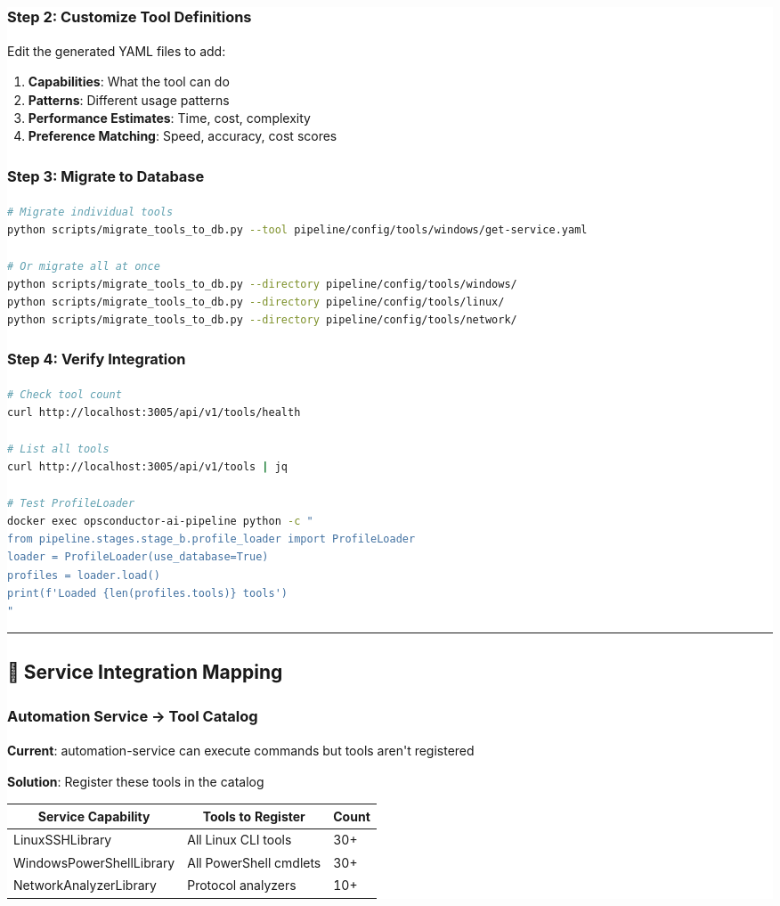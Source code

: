 ### Step 2: Customize Tool Definitions

Edit the generated YAML files to add:
1. **Capabilities**: What the tool can do
2. **Patterns**: Different usage patterns
3. **Performance Estimates**: Time, cost, complexity
4. **Preference Matching**: Speed, accuracy, cost scores

### Step 3: Migrate to Database

```bash
# Migrate individual tools
python scripts/migrate_tools_to_db.py --tool pipeline/config/tools/windows/get-service.yaml

# Or migrate all at once
python scripts/migrate_tools_to_db.py --directory pipeline/config/tools/windows/
python scripts/migrate_tools_to_db.py --directory pipeline/config/tools/linux/
python scripts/migrate_tools_to_db.py --directory pipeline/config/tools/network/
```

### Step 4: Verify Integration

```bash
# Check tool count
curl http://localhost:3005/api/v1/tools/health

# List all tools
curl http://localhost:3005/api/v1/tools | jq

# Test ProfileLoader
docker exec opsconductor-ai-pipeline python -c "
from pipeline.stages.stage_b.profile_loader import ProfileLoader
loader = ProfileLoader(use_database=True)
profiles = loader.load()
print(f'Loaded {len(profiles.tools)} tools')
"
```

---

## 🔧 Service Integration Mapping

### Automation Service → Tool Catalog

**Current**: automation-service can execute commands but tools aren't registered

**Solution**: Register these tools in the catalog

| Service Capability | Tools to Register | Count |
|-------------------|-------------------|-------|
| LinuxSSHLibrary | All Linux CLI tools | 30+ |
| WindowsPowerShellLibrary | All PowerShell cmdlets | 30+ |
| NetworkAnalyzerLibrary | Protocol analyzers | 10+ |
